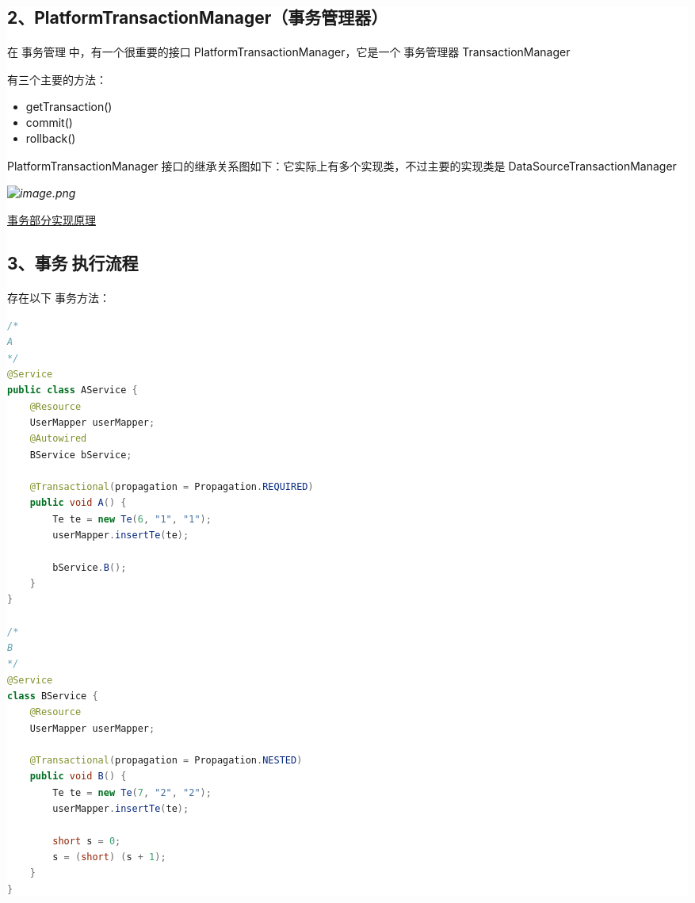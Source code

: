 

## 2、PlatformTransactionManager（事务管理器）

在 事务管理 中，有一个很重要的接口 PlatformTransactionManager，它是一个 事务管理器 TransactionManager

有三个主要的方法：

- getTransaction()
- commit()
- rollback()

PlatformTransactionManager 接口的继承关系图如下：它实际上有多个实现类，不过主要的实现类是 DataSourceTransactionManager

*![image.png](https://pic.leetcode-cn.com/1604820784-BpmpdX-image.png)*





[事务部分实现原理](https://blog.csdn.net/weixin_44366439/article/details/89030080 )

## 3、事务 执行流程

存在以下 事务方法：

```java
/*
A
*/
@Service
public class AService {
    @Resource
    UserMapper userMapper;
    @Autowired
    BService bService;

    @Transactional(propagation = Propagation.REQUIRED)
    public void A() {
        Te te = new Te(6, "1", "1");
        userMapper.insertTe(te);
        
        bService.B();
    }
}

/*
B
*/
@Service
class BService {
    @Resource
    UserMapper userMapper;

    @Transactional(propagation = Propagation.NESTED)
    public void B() {
        Te te = new Te(7, "2", "2");
        userMapper.insertTe(te);

        short s = 0;
        s = (short) (s + 1);
    }
}
```
